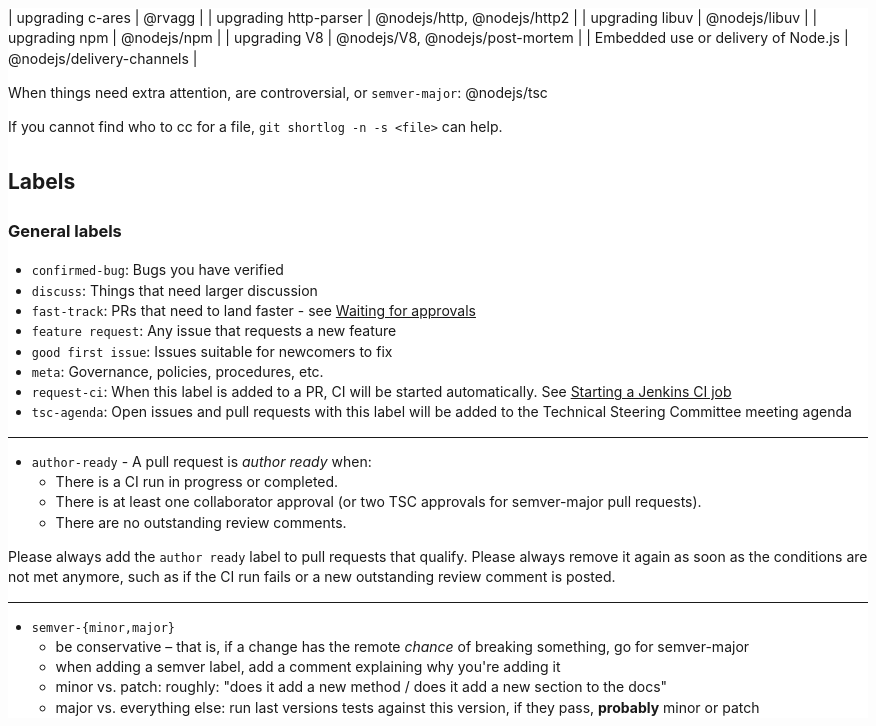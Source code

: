 | upgrading c-ares                                                           | @rvagg                                                                        |
| upgrading http-parser                                                      | @nodejs/http, @nodejs/http2                                                   |
| upgrading libuv                                                            | @nodejs/libuv                                                                 |
| upgrading npm                                                              | @nodejs/npm                                                                   |
| upgrading V8                                                               | @nodejs/V8, @nodejs/post-mortem                                               |
| Embedded use or delivery of Node.js                                        | @nodejs/delivery-channels                                                     |

When things need extra attention, are controversial, or `semver-major`:
@nodejs/tsc

If you cannot find who to cc for a file, `git shortlog -n -s <file>` can help.

## Labels

### General labels

* `confirmed-bug`: Bugs you have verified
* `discuss`: Things that need larger discussion
* `fast-track`: PRs that need to land faster - see
  [Waiting for approvals](#waiting-for-approvals)
* `feature request`: Any issue that requests a new feature
* `good first issue`: Issues suitable for newcomers to fix
* `meta`: Governance, policies, procedures, etc.
* `request-ci`: When this label is added to a PR, CI will be started
  automatically. See [Starting a Jenkins CI job](#starting-a-jenkins-ci-job)
* `tsc-agenda`: Open issues and pull requests with this label will be added to
  the Technical Steering Committee meeting agenda

***

* `author-ready` - A pull request is _author ready_ when:
  * There is a CI run in progress or completed.
  * There is at least one collaborator approval (or two TSC approvals for
    semver-major pull requests).
  * There are no outstanding review comments.

Please always add the `author ready` label to pull requests that qualify.
Please always remove it again as soon as the conditions are not met anymore,
such as if the CI run fails or a new outstanding review comment is posted.

***

* `semver-{minor,major}`
  * be conservative – that is, if a change has the remote _chance_ of breaking
    something, go for semver-major
  * when adding a semver label, add a comment explaining why you're adding it
  * minor vs. patch: roughly: "does it add a new method / does it add a new
    section to the docs"
  * major vs. everything else: run last versions tests against this version, if
    they pass, **probably** minor or patch
